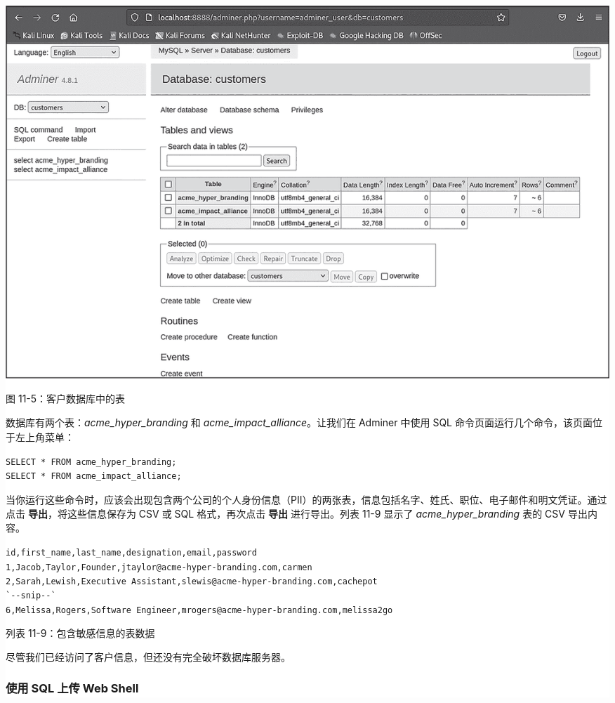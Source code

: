 ![](img/pg277.jpg)

图 11-5：客户数据库中的表

数据库有两个表：*acme_hyper_branding* 和 *acme_impact_alliance*。让我们在 Adminer 中使用 SQL 命令页面运行几个命令，该页面位于左上角菜单：

```
SELECT * FROM acme_hyper_branding;
SELECT * FROM acme_impact_alliance; 
```

当你运行这些命令时，应该会出现包含两个公司的个人身份信息（PII）的两张表，信息包括名字、姓氏、职位、电子邮件和明文凭证。通过点击 **导出**，将这些信息保存为 CSV 或 SQL 格式，再次点击 **导出** 进行导出。列表 11-9 显示了 *acme_hyper_branding* 表的 CSV 导出内容。

```
id,first_name,last_name,designation,email,password
1,Jacob,Taylor,Founder,jtaylor@acme-hyper-branding.com,carmen
2,Sarah,Lewish,Executive Assistant,slewis@acme-hyper-branding.com,cachepot
`--snip--`
6,Melissa,Rogers,Software Engineer,mrogers@acme-hyper-branding.com,melissa2go 
```

列表 11-9：包含敏感信息的表数据

尽管我们已经访问了客户信息，但还没有完全破坏数据库服务器。

### 使用 SQL 上传 Web Shell
